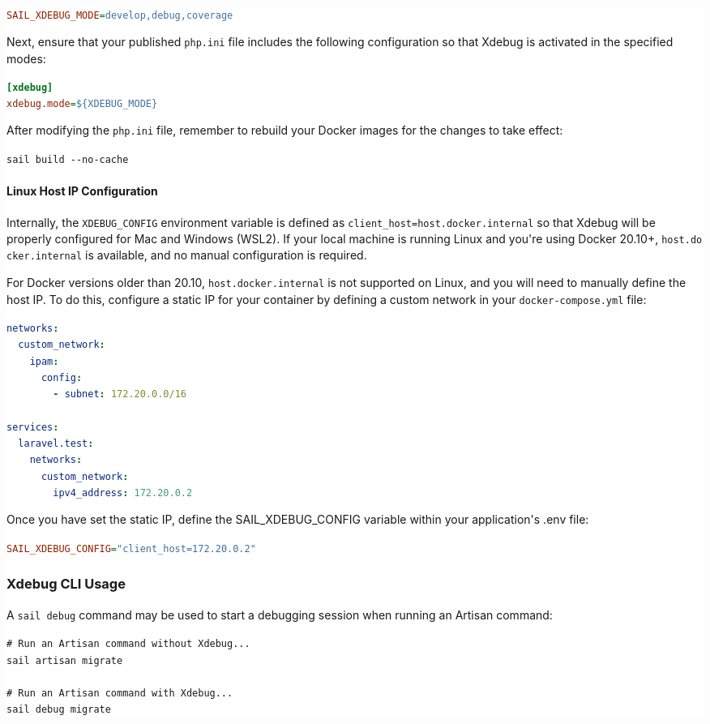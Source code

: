 ```ini
SAIL_XDEBUG_MODE=develop,debug,coverage
```

Next, ensure that your published `php.ini` file includes the following configuration so that Xdebug is activated in the specified modes:

```ini
[xdebug]
xdebug.mode=${XDEBUG_MODE}
```

After modifying the `php.ini` file, remember to rebuild your Docker images for the changes to take effect:

```shell
sail build --no-cache
```

#### Linux Host IP Configuration

Internally, the `XDEBUG_CONFIG` environment variable is defined as `client_host=host.docker.internal` so that Xdebug will be properly configured for Mac and Windows (WSL2). If your local machine is running Linux and you're using Docker 20.10+, `host.docker.internal` is available, and no manual configuration is required.

For Docker versions older than 20.10, `host.docker.internal` is not supported on Linux, and you will need to manually define the host IP. To do this, configure a static IP for your container by defining a custom network in your `docker-compose.yml` file:

```yaml
networks:
  custom_network:
    ipam:
      config:
        - subnet: 172.20.0.0/16

services:
  laravel.test:
    networks:
      custom_network:
        ipv4_address: 172.20.0.2
```

Once you have set the static IP, define the SAIL_XDEBUG_CONFIG variable within your application's .env file:

```ini
SAIL_XDEBUG_CONFIG="client_host=172.20.0.2"
```

<a name="xdebug-cli-usage"></a>
### Xdebug CLI Usage

A `sail debug` command may be used to start a debugging session when running an Artisan command:

```shell
# Run an Artisan command without Xdebug...
sail artisan migrate

# Run an Artisan command with Xdebug...
sail debug migrate
```
